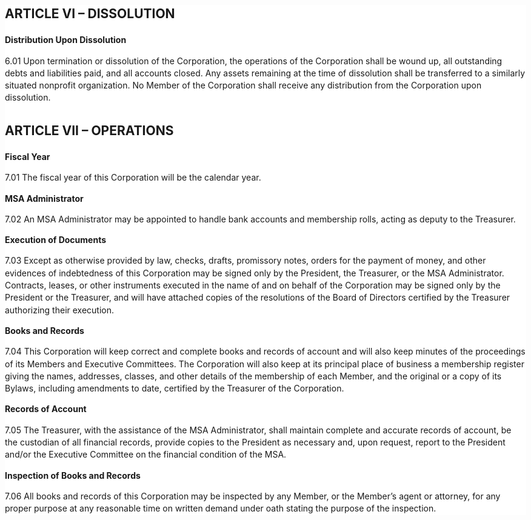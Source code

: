 <h2>ARTICLE VI – DISSOLUTION</h2>

<strong>Distribution Upon Dissolution</strong>

6.01 Upon termination or dissolution of the Corporation, the
	operations of the Corporation shall be wound up, all outstanding
	debts and liabilities paid, and all accounts closed. Any assets
	remaining at the time of dissolution shall be transferred to a
	similarly situated nonprofit organization. No Member of the
	Corporation shall receive any distribution from the Corporation upon
	dissolution.<br />

<h2>ARTICLE VII – OPERATIONS</h2>

<strong>Fiscal Year</strong>

7.01 The fiscal year of this Corporation will be the calendar
	year.

<strong>MSA Administrator</strong>

7.02 An MSA Administrator may be appointed to handle bank accounts
	and membership rolls, acting as deputy to the Treasurer.

<strong>Execution of Documents</strong>

7.03 Except as otherwise provided by law, checks, drafts, promissory
	notes, orders for the payment of money, and other evidences of
	indebtedness of this Corporation may be signed only by the
	President, the Treasurer, or the MSA Administrator. Contracts,
	leases, or other instruments executed in the name of and on behalf
	of the Corporation may be signed only by the President or the
	Treasurer, and will have attached copies of the resolutions of the
	Board of Directors certified by the Treasurer authorizing their
	execution.

<strong>Books and Records</strong>

7.04 This Corporation will keep correct and complete books and
	records of account and will also keep minutes of the proceedings of
	its Members and Executive Committees. The Corporation will also keep
	at its principal place of business a membership register giving the
	names, addresses, classes, and other details of the membership of
	each Member, and the original or a copy of its Bylaws, including
	amendments to date, certified by the Treasurer of the
	Corporation.

<strong>Records of Account</strong>

7.05 The Treasurer, with the assistance of the MSA Administrator,
	shall maintain complete and accurate records of account, be the
	custodian of all financial records, provide copies to the President
	as necessary and, upon request, report to the President and/or the
	Executive Committee on the financial condition of the MSA.

<strong>Inspection of Books and Records</strong>

7.06 All books and records of this Corporation may be inspected by
	any Member, or the Member’s agent or attorney, for any proper
	purpose at any reasonable time on written demand under oath stating
	the purpose of the inspection.
